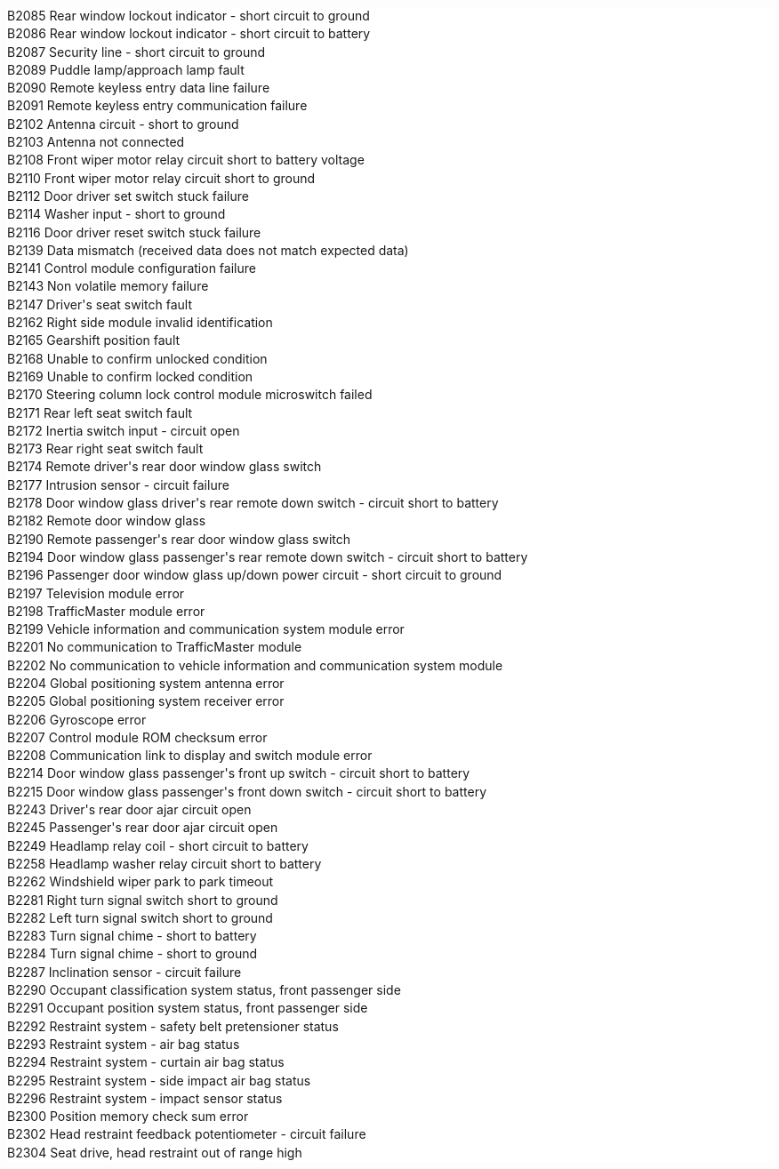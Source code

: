B2085 Rear window lockout indicator - short circuit to ground<br/>
B2086 Rear window lockout indicator - short circuit to battery<br/>
B2087 Security line - short circuit to ground<br/>
B2089 Puddle lamp/approach lamp fault<br/>
B2090 Remote keyless entry data line failure<br/>
B2091 Remote keyless entry communication failure<br/>
B2102 Antenna circuit - short to ground<br/>
B2103 Antenna not connected<br/>
B2108 Front wiper motor relay circuit short to battery voltage<br/>
B2110 Front wiper motor relay circuit short to ground<br/>
B2112 Door driver set switch stuck failure<br/>
B2114 Washer input - short to ground<br/>
B2116 Door driver reset switch stuck failure<br/>
B2139 Data mismatch (received data does not match expected data)<br/>
B2141 Control module configuration failure<br/>
B2143 Non volatile memory failure<br/>
B2147 Driver's seat switch fault<br/>
B2162 Right side module invalid identification<br/>
B2165 Gearshift position fault<br/>
B2168 Unable to confirm unlocked condition<br/>
B2169 Unable to confirm locked condition<br/>
B2170 Steering column lock control module microswitch failed<br/>
B2171 Rear left seat switch fault<br/>
B2172 Inertia switch input - circuit open<br/>
B2173 Rear right seat switch fault<br/>
B2174 Remote driver's rear door window glass switch<br/>
B2177 Intrusion sensor - circuit failure<br/>
B2178 Door window glass driver's rear remote down switch - circuit short to battery<br/>
B2182 Remote door window glass<br/>
B2190 Remote passenger's rear door window glass switch<br/>
B2194 Door window glass passenger's rear remote down switch - circuit short to battery<br/>
B2196 Passenger door window glass up/down power circuit - short circuit to ground<br/>
B2197 Television module error<br/>
B2198 TrafficMaster module error<br/>
B2199 Vehicle information and communication system module error<br/>
B2201 No communication to TrafficMaster module<br/>
B2202 No communication to vehicle information and communication system module<br/>
B2204 Global positioning system antenna error<br/>
B2205 Global positioning system receiver error<br/>
B2206 Gyroscope error<br/>
B2207 Control module ROM checksum error<br/>
B2208 Communication link to display and switch module error<br/>
B2214 Door window glass passenger's front up switch - circuit short to battery<br/>
B2215 Door window glass passenger's front down switch - circuit short to battery<br/>
B2243 Driver's rear door ajar circuit open<br/>
B2245 Passenger's rear door ajar circuit open<br/>
B2249 Headlamp relay coil - short circuit to battery<br/>
B2258 Headlamp washer relay circuit short to battery<br/>
B2262 Windshield wiper park to park timeout<br/>
B2281 Right turn signal switch short to ground<br/>
B2282 Left turn signal switch short to ground<br/>
B2283 Turn signal chime - short to battery<br/>
B2284 Turn signal chime - short to ground<br/>
B2287 Inclination sensor - circuit failure<br/>
B2290 Occupant classification system status, front passenger side<br/>
B2291 Occupant position system status, front passenger side<br/>
B2292 Restraint system - safety belt pretensioner status<br/>
B2293 Restraint system - air bag status<br/>
B2294 Restraint system - curtain air bag status<br/>
B2295 Restraint system - side impact air bag status<br/>
B2296 Restraint system - impact sensor status<br/>
B2300 Position memory check sum error<br/>
B2302 Head restraint feedback potentiometer - circuit failure<br/>
B2304 Seat drive, head restraint out of range high<br/>